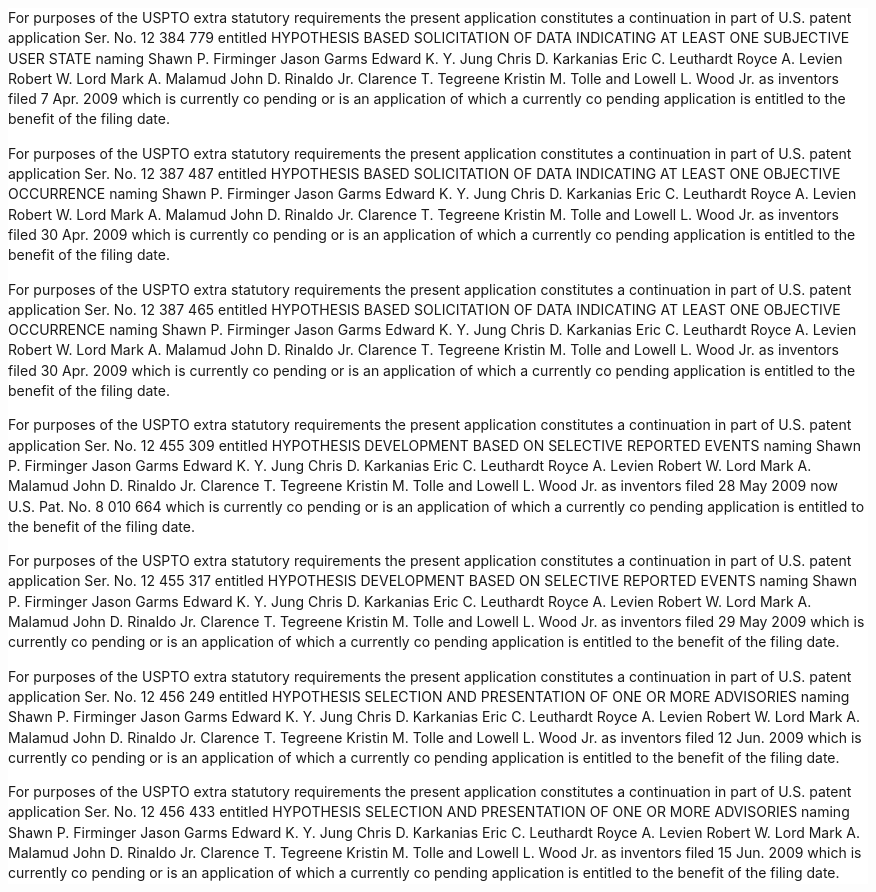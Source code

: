 For purposes of the USPTO extra statutory requirements the present application constitutes a continuation in part of U.S. patent application Ser. No. 12 384 779 entitled HYPOTHESIS BASED SOLICITATION OF DATA INDICATING AT LEAST ONE SUBJECTIVE USER STATE naming Shawn P. Firminger Jason Garms Edward K. Y. Jung Chris D. Karkanias Eric C. Leuthardt Royce A. Levien Robert W. Lord Mark A. Malamud John D. Rinaldo Jr. Clarence T. Tegreene Kristin M. Tolle and Lowell L. Wood Jr. as inventors filed 7 Apr. 2009 which is currently co pending or is an application of which a currently co pending application is entitled to the benefit of the filing date.

For purposes of the USPTO extra statutory requirements the present application constitutes a continuation in part of U.S. patent application Ser. No. 12 387 487 entitled HYPOTHESIS BASED SOLICITATION OF DATA INDICATING AT LEAST ONE OBJECTIVE OCCURRENCE naming Shawn P. Firminger Jason Garms Edward K. Y. Jung Chris D. Karkanias Eric C. Leuthardt Royce A. Levien Robert W. Lord Mark A. Malamud John D. Rinaldo Jr. Clarence T. Tegreene Kristin M. Tolle and Lowell L. Wood Jr. as inventors filed 30 Apr. 2009 which is currently co pending or is an application of which a currently co pending application is entitled to the benefit of the filing date.

For purposes of the USPTO extra statutory requirements the present application constitutes a continuation in part of U.S. patent application Ser. No. 12 387 465 entitled HYPOTHESIS BASED SOLICITATION OF DATA INDICATING AT LEAST ONE OBJECTIVE OCCURRENCE naming Shawn P. Firminger Jason Garms Edward K. Y. Jung Chris D. Karkanias Eric C. Leuthardt Royce A. Levien Robert W. Lord Mark A. Malamud John D. Rinaldo Jr. Clarence T. Tegreene Kristin M. Tolle and Lowell L. Wood Jr. as inventors filed 30 Apr. 2009 which is currently co pending or is an application of which a currently co pending application is entitled to the benefit of the filing date.

For purposes of the USPTO extra statutory requirements the present application constitutes a continuation in part of U.S. patent application Ser. No. 12 455 309 entitled HYPOTHESIS DEVELOPMENT BASED ON SELECTIVE REPORTED EVENTS naming Shawn P. Firminger Jason Garms Edward K. Y. Jung Chris D. Karkanias Eric C. Leuthardt Royce A. Levien Robert W. Lord Mark A. Malamud John D. Rinaldo Jr. Clarence T. Tegreene Kristin M. Tolle and Lowell L. Wood Jr. as inventors filed 28 May 2009 now U.S. Pat. No. 8 010 664 which is currently co pending or is an application of which a currently co pending application is entitled to the benefit of the filing date.

For purposes of the USPTO extra statutory requirements the present application constitutes a continuation in part of U.S. patent application Ser. No. 12 455 317 entitled HYPOTHESIS DEVELOPMENT BASED ON SELECTIVE REPORTED EVENTS naming Shawn P. Firminger Jason Garms Edward K. Y. Jung Chris D. Karkanias Eric C. Leuthardt Royce A. Levien Robert W. Lord Mark A. Malamud John D. Rinaldo Jr. Clarence T. Tegreene Kristin M. Tolle and Lowell L. Wood Jr. as inventors filed 29 May 2009 which is currently co pending or is an application of which a currently co pending application is entitled to the benefit of the filing date.

For purposes of the USPTO extra statutory requirements the present application constitutes a continuation in part of U.S. patent application Ser. No. 12 456 249 entitled HYPOTHESIS SELECTION AND PRESENTATION OF ONE OR MORE ADVISORIES naming Shawn P. Firminger Jason Garms Edward K. Y. Jung Chris D. Karkanias Eric C. Leuthardt Royce A. Levien Robert W. Lord Mark A. Malamud John D. Rinaldo Jr. Clarence T. Tegreene Kristin M. Tolle and Lowell L. Wood Jr. as inventors filed 12 Jun. 2009 which is currently co pending or is an application of which a currently co pending application is entitled to the benefit of the filing date.

For purposes of the USPTO extra statutory requirements the present application constitutes a continuation in part of U.S. patent application Ser. No. 12 456 433 entitled HYPOTHESIS SELECTION AND PRESENTATION OF ONE OR MORE ADVISORIES naming Shawn P. Firminger Jason Garms Edward K. Y. Jung Chris D. Karkanias Eric C. Leuthardt Royce A. Levien Robert W. Lord Mark A. Malamud John D. Rinaldo Jr. Clarence T. Tegreene Kristin M. Tolle and Lowell L. Wood Jr. as inventors filed 15 Jun. 2009 which is currently co pending or is an application of which a currently co pending application is entitled to the benefit of the filing date.
